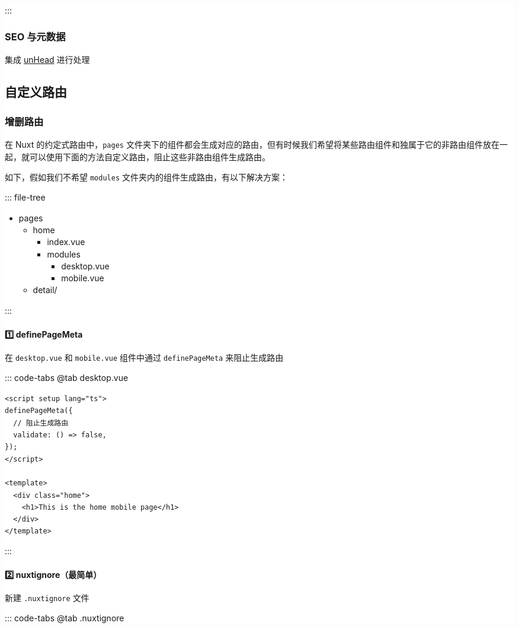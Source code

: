 :::

### SEO 与元数据

集成 [unHead](https://unhead.unjs.io/) 进行处理

## 自定义路由

### 增删路由

在 Nuxt 的约定式路由中，`pages` 文件夹下的组件都会生成对应的路由，但有时候我们希望将某些路由组件和独属于它的非路由组件放在一起，就可以使用下面的方法自定义路由，阻止这些非路由组件生成路由。

如下，假如我们不希望 `modules` 文件夹内的组件生成路由，有以下解决方案：

::: file-tree

- pages
  - home
    - index.vue
    - modules
      - desktop.vue
      - mobile.vue
  - detail/

:::

#### 1️⃣ definePageMeta

在 `desktop.vue` 和 `mobile.vue` 组件中通过 `definePageMeta` 来阻止生成路由

::: code-tabs
@tab desktop.vue

```vue
<script setup lang="ts">
definePageMeta({
  // 阻止生成路由
  validate: () => false,
});
</script>

<template>
  <div class="home">
    <h1>This is the home mobile page</h1>
  </div>
</template>
```

:::

#### 2️⃣ nuxtignore（最简单）

新建 `.nuxtignore` 文件

::: code-tabs
@tab .nuxtignore
